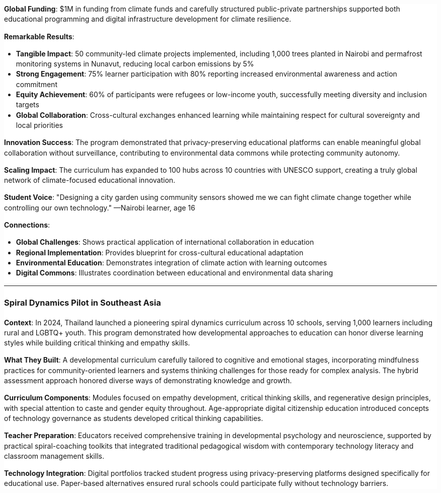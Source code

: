 **Global Funding**: $1M in funding from climate funds and carefully structured public-private partnerships supported both educational programming and digital infrastructure development for climate resilience.

**Remarkable Results**:
- **Tangible Impact**: 50 community-led climate projects implemented, including 1,000 trees planted in Nairobi and permafrost monitoring systems in Nunavut, reducing local carbon emissions by 5%
- **Strong Engagement**: 75% learner participation with 80% reporting increased environmental awareness and action commitment
- **Equity Achievement**: 60% of participants were refugees or low-income youth, successfully meeting diversity and inclusion targets
- **Global Collaboration**: Cross-cultural exchanges enhanced learning while maintaining respect for cultural sovereignty and local priorities

**Innovation Success**: The program demonstrated that privacy-preserving educational platforms can enable meaningful global collaboration without surveillance, contributing to environmental data commons while protecting community autonomy.

**Scaling Impact**: The curriculum has expanded to 100 hubs across 10 countries with UNESCO support, creating a truly global network of climate-focused educational innovation.

**Student Voice**: "Designing a city garden using community sensors showed me we can fight climate change together while controlling our own technology." —Nairobi learner, age 16

**Connections**:
- **Global Challenges**: Shows practical application of international collaboration in education
- **Regional Implementation**: Provides blueprint for cross-cultural educational adaptation
- **Environmental Education**: Demonstrates integration of climate action with learning outcomes
- **Digital Commons**: Illustrates coordination between educational and environmental data sharing

---

### <a id="spiral-dynamics-pilot-in-southeast-asia"></a>Spiral Dynamics Pilot in Southeast Asia

**Context**: In 2024, Thailand launched a pioneering spiral dynamics curriculum across 10 schools, serving 1,000 learners including rural and LGBTQ+ youth. This program demonstrated how developmental approaches to education can honor diverse learning styles while building critical thinking and empathy skills.

**What They Built**: A developmental curriculum carefully tailored to cognitive and emotional stages, incorporating mindfulness practices for community-oriented learners and systems thinking challenges for those ready for complex analysis. The hybrid assessment approach honored diverse ways of demonstrating knowledge and growth.

**Curriculum Components**: Modules focused on empathy development, critical thinking skills, and regenerative design principles, with special attention to caste and gender equity throughout. Age-appropriate digital citizenship education introduced concepts of technology governance as students developed critical thinking capabilities.

**Teacher Preparation**: Educators received comprehensive training in developmental psychology and neuroscience, supported by practical spiral-coaching toolkits that integrated traditional pedagogical wisdom with contemporary technology literacy and classroom management skills.

**Technology Integration**: Digital portfolios tracked student progress using privacy-preserving platforms designed specifically for educational use. Paper-based alternatives ensured rural schools could participate fully without technology barriers.

